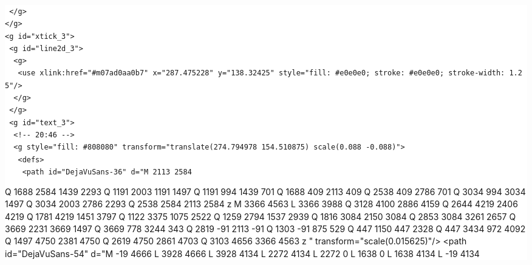      </g>
    </g>
    <g id="xtick_3">
     <g id="line2d_3">
      <g>
       <use xlink:href="#m07ad0aa0b7" x="287.475228" y="138.32425" style="fill: #e0e0e0; stroke: #e0e0e0; stroke-width: 1.25"/>
      </g>
     </g>
     <g id="text_3">
      <!-- 20:46 -->
      <g style="fill: #808080" transform="translate(274.794978 154.510875) scale(0.088 -0.088)">
       <defs>
        <path id="DejaVuSans-36" d="M 2113 2584 
Q 1688 2584 1439 2293 
Q 1191 2003 1191 1497 
Q 1191 994 1439 701 
Q 1688 409 2113 409 
Q 2538 409 2786 701 
Q 3034 994 3034 1497 
Q 3034 2003 2786 2293 
Q 2538 2584 2113 2584 
z
M 3366 4563 
L 3366 3988 
Q 3128 4100 2886 4159 
Q 2644 4219 2406 4219 
Q 1781 4219 1451 3797 
Q 1122 3375 1075 2522 
Q 1259 2794 1537 2939 
Q 1816 3084 2150 3084 
Q 2853 3084 3261 2657 
Q 3669 2231 3669 1497 
Q 3669 778 3244 343 
Q 2819 -91 2113 -91 
Q 1303 -91 875 529 
Q 447 1150 447 2328 
Q 447 3434 972 4092 
Q 1497 4750 2381 4750 
Q 2619 4750 2861 4703 
Q 3103 4656 3366 4563 
z
" transform="scale(0.015625)"/>
       </defs>
       <use xlink:href="#DejaVuSans-32"/>
       <use xlink:href="#DejaVuSans-30" x="63.623047"/>
       <use xlink:href="#DejaVuSans-3a" x="127.246094"/>
       <use xlink:href="#DejaVuSans-34" x="160.9375"/>
       <use xlink:href="#DejaVuSans-36" x="224.560547"/>
      </g>
     </g>
    </g>
    <g id="text_4">
     <!-- Time -->
     <g style="fill: #808080" transform="translate(168.25575 167.6355) scale(0.096 -0.096)">
      <defs>
       <path id="DejaVuSans-54" d="M -19 4666 
L 3928 4666 
L 3928 4134 
L 2272 4134 
L 2272 0 
L 1638 0 
L 1638 4134 
L -19 4134 